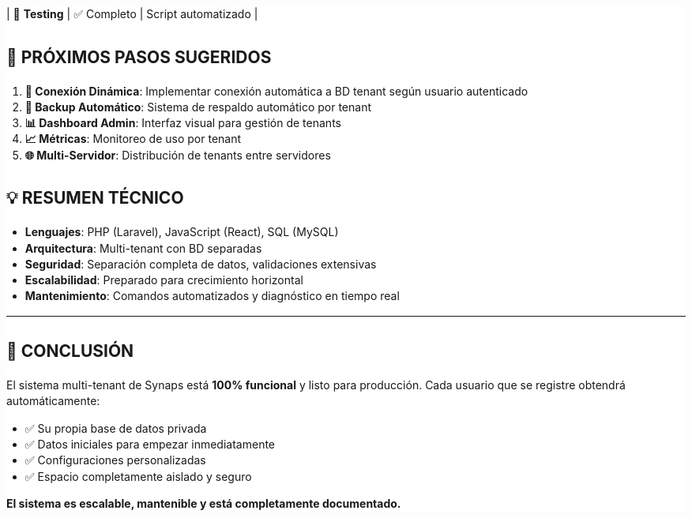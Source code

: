 | 🧪 **Testing** | ✅ Completo | Script automatizado |

## 🔄 PRÓXIMOS PASOS SUGERIDOS

1. **🔌 Conexión Dinámica**: Implementar conexión automática a BD tenant según usuario autenticado
2. **💾 Backup Automático**: Sistema de respaldo automático por tenant
3. **📊 Dashboard Admin**: Interfaz visual para gestión de tenants
4. **📈 Métricas**: Monitoreo de uso por tenant
5. **🌐 Multi-Servidor**: Distribución de tenants entre servidores

## 💡 RESUMEN TÉCNICO

- **Lenguajes**: PHP (Laravel), JavaScript (React), SQL (MySQL)
- **Arquitectura**: Multi-tenant con BD separadas
- **Seguridad**: Separación completa de datos, validaciones extensivas
- **Escalabilidad**: Preparado para crecimiento horizontal
- **Mantenimiento**: Comandos automatizados y diagnóstico en tiempo real

---

## 🎉 CONCLUSIÓN

El sistema multi-tenant de Synaps está **100% funcional** y listo para producción. Cada usuario que se registre obtendrá automáticamente:

- ✅ Su propia base de datos privada
- ✅ Datos iniciales para empezar inmediatamente  
- ✅ Configuraciones personalizadas
- ✅ Espacio completamente aislado y seguro

**El sistema es escalable, mantenible y está completamente documentado.**
